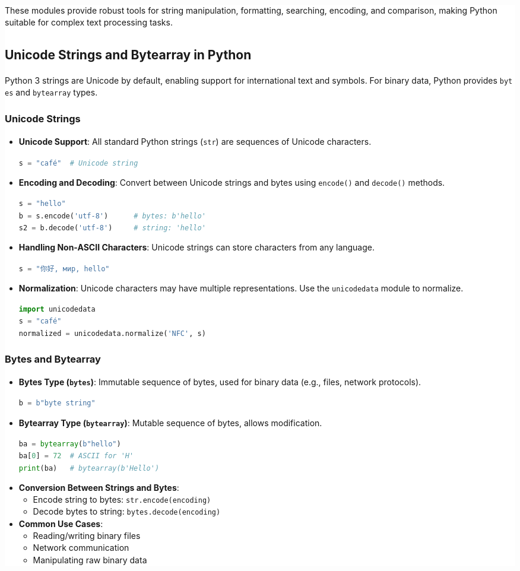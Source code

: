 These modules provide robust tools for string manipulation, formatting, searching, encoding, and comparison, making Python suitable for complex text processing tasks.

```
```

## Unicode Strings and Bytearray in Python

Python 3 strings are Unicode by default, enabling support for international text and symbols. For binary data, Python provides `bytes` and `bytearray` types.

### Unicode Strings

- **Unicode Support**: All standard Python strings (`str`) are sequences of Unicode characters.
    ```python
    s = "café"  # Unicode string
    ```
- **Encoding and Decoding**: Convert between Unicode strings and bytes using `encode()` and `decode()` methods.
    ```python
    s = "hello"
    b = s.encode('utf-8')      # bytes: b'hello'
    s2 = b.decode('utf-8')     # string: 'hello'
    ```
- **Handling Non-ASCII Characters**: Unicode strings can store characters from any language.
    ```python
    s = "你好, мир, hello"
    ```
- **Normalization**: Unicode characters may have multiple representations. Use the `unicodedata` module to normalize.
    ```python
    import unicodedata
    s = "café"
    normalized = unicodedata.normalize('NFC', s)
    ```

### Bytes and Bytearray

- **Bytes Type (`bytes`)**: Immutable sequence of bytes, used for binary data (e.g., files, network protocols).
    ```python
    b = b"byte string"
    ```
- **Bytearray Type (`bytearray`)**: Mutable sequence of bytes, allows modification.
    ```python
    ba = bytearray(b"hello")
    ba[0] = 72  # ASCII for 'H'
    print(ba)   # bytearray(b'Hello')
    ```
- **Conversion Between Strings and Bytes**:
    - Encode string to bytes: `str.encode(encoding)`
    - Decode bytes to string: `bytes.decode(encoding)`
- **Common Use Cases**:
    - Reading/writing binary files
    - Network communication
    - Manipulating raw binary data
